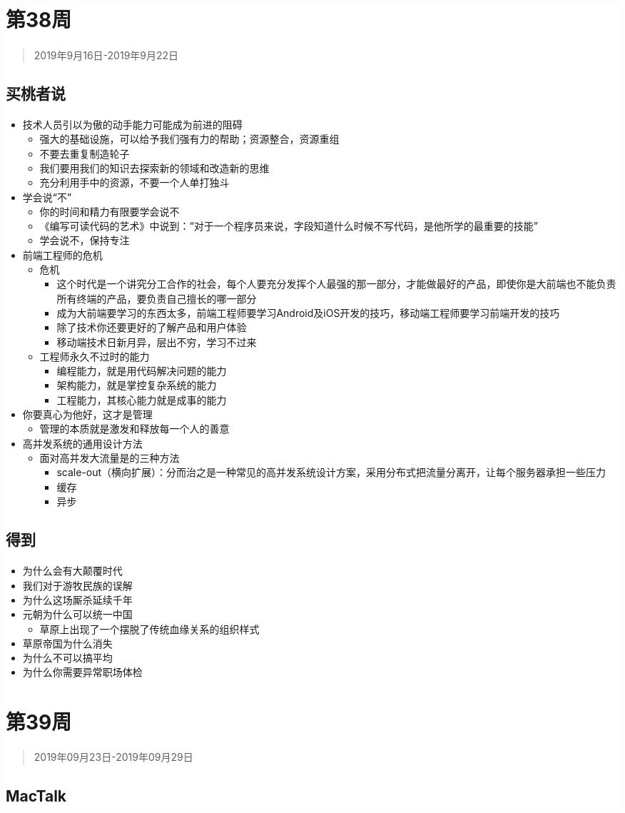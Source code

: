 #  第38周

> 2019年9月16日-2019年9月22日

## 买桃者说

* 技术人员引以为傲的动手能力可能成为前进的阻碍
  * 强大的基础设施，可以给予我们强有力的帮助；资源整合，资源重组
  * 不要去重复制造轮子
  * 我们要用我们的知识去探索新的领域和改造新的思维
  * 充分利用手中的资源，不要一个人单打独斗
* 学会说“不”
  * 你的时间和精力有限要学会说不
  * 《编写可读代码的艺术》中说到：“对于一个程序员来说，字段知道什么时候不写代码，是他所学的最重要的技能”
  * 学会说不，保持专注
* 前端工程师的危机
  * 危机
    * 这个时代是一个讲究分工合作的社会，每个人要充分发挥个人最强的那一部分，才能做最好的产品，即使你是大前端也不能负责所有终端的产品，要负责自己擅长的哪一部分
    * 成为大前端要学习的东西太多，前端工程师要学习Android及iOS开发的技巧，移动端工程师要学习前端开发的技巧
    * 除了技术你还要更好的了解产品和用户体验
    * 移动端技术日新月异，层出不穷，学习不过来
  * 工程师永久不过时的能力
    * 编程能力，就是用代码解决问题的能力
    * 架构能力，就是掌控复杂系统的能力
    * 工程能力，其核心能力就是成事的能力
* 你要真心为他好，这才是管理
  * 管理的本质就是激发和释放每一个人的善意
* 高并发系统的通用设计方法
  * 面对高并发大流量是的三种方法
    * scale-out（横向扩展）：分而治之是一种常见的高并发系统设计方案，采用分布式把流量分离开，让每个服务器承担一些压力
    * 缓存
    * 异步

## 得到

* 为什么会有大颠覆时代
* 我们对于游牧民族的误解
* 为什么这场厮杀延续千年
* 元朝为什么可以统一中国
  * 草原上出现了一个摆脱了传统血缘关系的组织样式
* 草原帝国为什么消失
* 为什么不可以搞平均
* 为什么你需要异常职场体检

#  第39周

> 2019年09月23日-2019年09月29日

##  MacTalk
